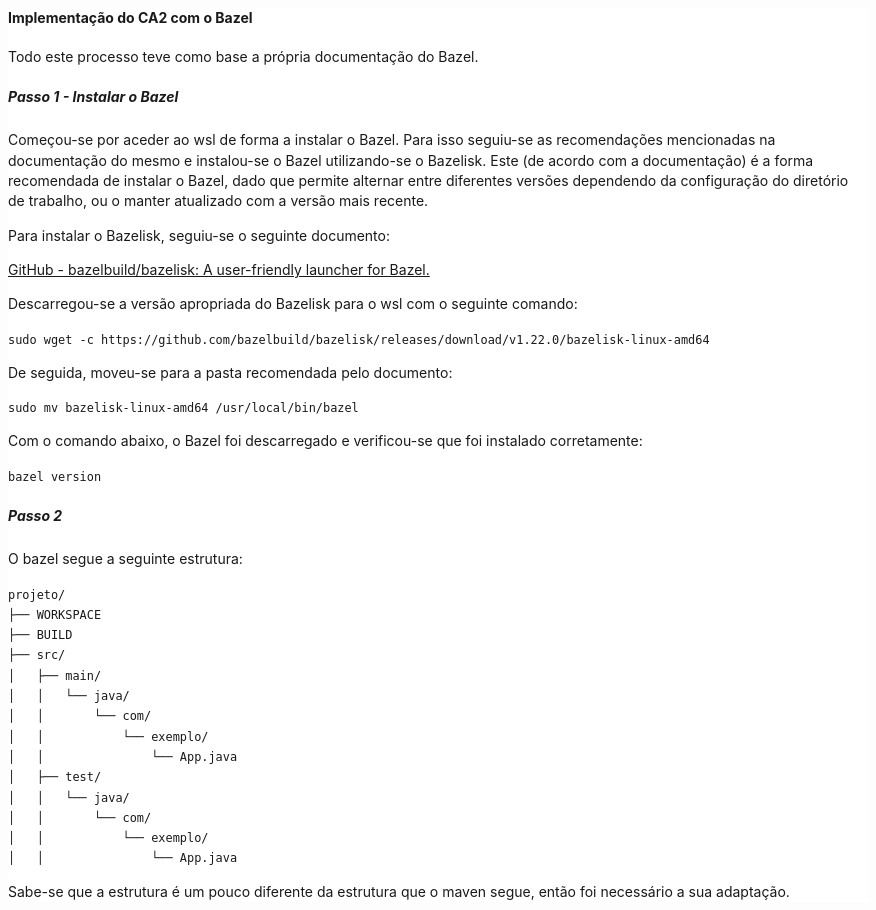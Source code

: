 #### Implementação do CA2 com o Bazel

Todo este processo teve como base a própria documentação do Bazel.

##### Passo 1 - Instalar o Bazel

Começou-se por aceder ao wsl de forma a instalar o Bazel. Para isso seguiu-se as recomendações mencionadas na documentação do mesmo e instalou-se o Bazel utilizando-se o Bazelisk. Este (de acordo com a documentação) é a forma recomendada de instalar o Bazel, dado que permite alternar entre diferentes versões dependendo da configuração do diretório de trabalho, ou o manter atualizado com a versão mais recente. 

Para instalar o Bazelisk, seguiu-se o seguinte documento:

[GitHub - bazelbuild/bazelisk: A user-friendly launcher for Bazel.](https://github.com/bazelbuild/bazelisk)

Descarregou-se a versão apropriada do Bazelisk para o wsl com o seguinte comando:

```
sudo wget -c https://github.com/bazelbuild/bazelisk/releases/download/v1.22.0/bazelisk-linux-amd64
```

De seguida, moveu-se para a pasta recomendada pelo documento:

```
sudo mv bazelisk-linux-amd64 /usr/local/bin/bazel
```

Com o comando abaixo, o Bazel foi descarregado e verificou-se que foi instalado corretamente:

```
bazel version
```

##### Passo 2

O bazel segue a seguinte estrutura:

```
projeto/
├── WORKSPACE
├── BUILD
├── src/
│   ├── main/
│   │   └── java/
│   │       └── com/
│   │           └── exemplo/
│   │               └── App.java
│   ├── test/
│   │   └── java/
│   │       └── com/
│   │           └── exemplo/
│   │               └── App.java

```


Sabe-se que a estrutura é um pouco diferente da estrutura que o maven segue, então foi necessário a sua adaptação.

